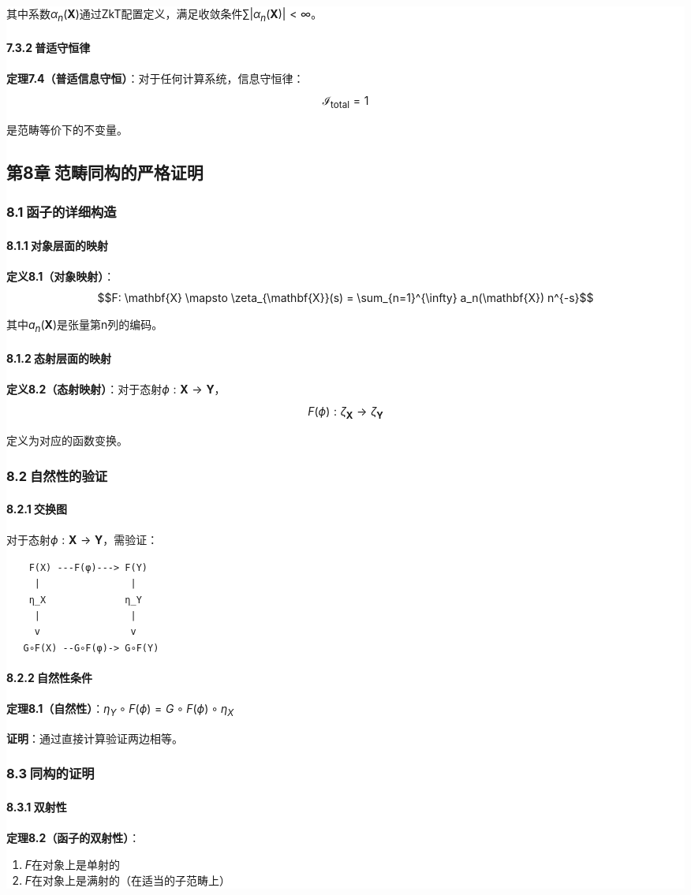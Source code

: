 其中系数$\alpha_n(\mathbf{X})$通过ZkT配置定义，满足收敛条件$\sum |\alpha_n(\mathbf{X})| < \infty$。

#### 7.3.2 普适守恒律

**定理7.4（普适信息守恒）**：对于任何计算系统，信息守恒律：
$$\mathcal{I}_{\text{total}} = 1$$

是范畴等价下的不变量。

## 第8章 范畴同构的严格证明

### 8.1 函子的详细构造

#### 8.1.1 对象层面的映射

**定义8.1（对象映射）**：
$$F: \mathbf{X} \mapsto \zeta_{\mathbf{X}}(s) = \sum_{n=1}^{\infty} a_n(\mathbf{X}) n^{-s}$$

其中$a_n(\mathbf{X})$是张量第n列的编码。

#### 8.1.2 态射层面的映射

**定义8.2（态射映射）**：对于态射$\phi: \mathbf{X} \to \mathbf{Y}$，
$$F(\phi): \zeta_{\mathbf{X}} \to \zeta_{\mathbf{Y}}$$

定义为对应的函数变换。

### 8.2 自然性的验证

#### 8.2.1 交换图

对于态射$\phi: \mathbf{X} \to \mathbf{Y}$，需验证：
```
    F(X) ---F(φ)---> F(Y)
     |                |
    η_X              η_Y
     |                |
     v                v
   G∘F(X) --G∘F(φ)-> G∘F(Y)
```

#### 8.2.2 自然性条件

**定理8.1（自然性）**：$\eta_Y \circ F(\phi) = G \circ F(\phi) \circ \eta_X$

**证明**：通过直接计算验证两边相等。

### 8.3 同构的证明

#### 8.3.1 双射性

**定理8.2（函子的双射性）**：
1. $F$在对象上是单射的
2. $F$在对象上是满射的（在适当的子范畴上）
